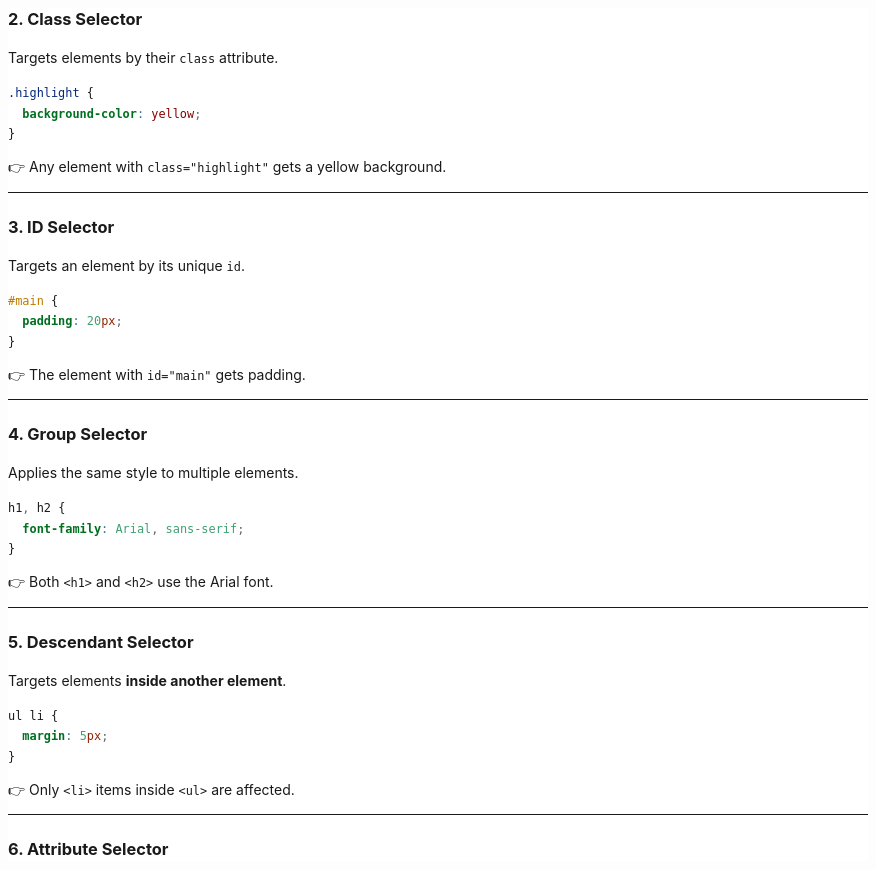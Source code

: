 ### 2. Class Selector

Targets elements by their `class` attribute.

```css
.highlight {
  background-color: yellow;
}
```

👉 Any element with `class="highlight"` gets a yellow background.

---

### 3. ID Selector

Targets an element by its unique `id`.

```css
#main {
  padding: 20px;
}
```

👉 The element with `id="main"` gets padding.

---

### 4. Group Selector

Applies the same style to multiple elements.

```css
h1, h2 {
  font-family: Arial, sans-serif;
}
```

👉 Both `<h1>` and `<h2>` use the Arial font.

---

### 5. Descendant Selector

Targets elements **inside another element**.

```css
ul li {
  margin: 5px;
}
```

👉 Only `<li>` items inside `<ul>` are affected.

---

### 6. Attribute Selector
